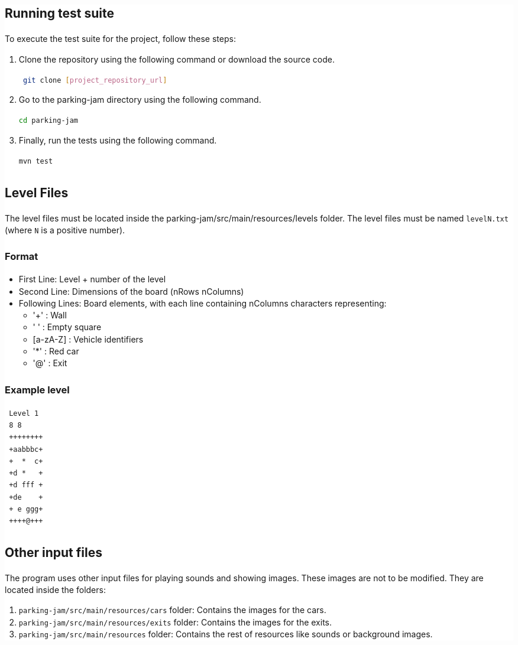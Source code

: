 ## Running test suite

To execute the test suite for the project, follow these steps:
1. Clone the repository using the following command or download the source code.
   ```bash
    git clone [project_repository_url]
   ```
2. Go to the parking-jam directory using the following command.
   ```bash
   cd parking-jam
   ```
3. Finally, run the tests using the following command.
    ``` bash
    mvn test
    ```
## Level Files

The level files must be located inside the parking-jam/src/main/resources/levels folder.
The level files must be named `levelN.txt` (where `N` is a positive number).

### Format

- First Line: Level + number of the level
- Second Line: Dimensions of the board (nRows nColumns)
- Following Lines: Board elements, with each line containing nColumns characters representing:
    - '+' : Wall
    - ' ' : Empty square
    - [a-zA-Z] : Vehicle identifiers
    - '*' : Red car
    - '@' : Exit

### Example level

   ```txt
    Level 1
    8 8
    ++++++++
    +aabbbc+
    +  *  c+
    +d *   +
    +d fff +
    +de    +
    + e ggg+
    ++++@+++
   ```

## Other input files

The program uses other input files for playing sounds and showing images. These images are not to be modified. They are located inside the folders:
  1. `parking-jam/src/main/resources/cars` folder: Contains the images for the cars.
  2. `parking-jam/src/main/resources/exits` folder: Contains the images for the exits.
  3. `parking-jam/src/main/resources` folder: Contains the rest of resources like sounds or background images.
    